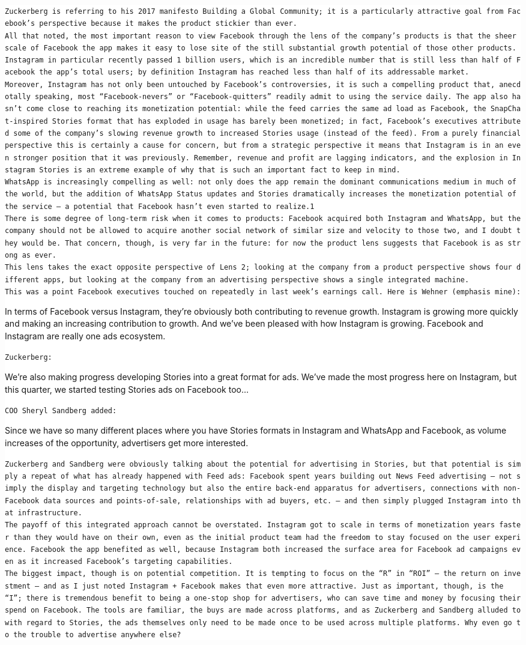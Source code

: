     Zuckerberg is referring to his 2017 manifesto Building a Global Community; it is a particularly attractive goal from Facebook’s perspective because it makes the product stickier than ever.  
    All that noted, the most important reason to view Facebook through the lens of the company’s products is that the sheer scale of Facebook the app makes it easy to lose site of the still substantial growth potential of those other products. Instagram in particular recently passed 1 billion users, which is an incredible number that is still less than half of Facebook the app’s total users; by definition Instagram has reached less than half of its addressable market.  
    Moreover, Instagram has not only been untouched by Facebook’s controversies, it is such a compelling product that, anecdotally speaking, most “Facebook-nevers” or “Facebook-quitters” readily admit to using the service daily. The app also hasn’t come close to reaching its monetization potential: while the feed carries the same ad load as Facebook, the SnapChat-inspired Stories format that has exploded in usage has barely been monetized; in fact, Facebook’s executives attributed some of the company’s slowing revenue growth to increased Stories usage (instead of the feed). From a purely financial perspective this is certainly a cause for concern, but from a strategic perspective it means that Instagram is in an even stronger position that it was previously. Remember, revenue and profit are lagging indicators, and the explosion in Instagram Stories is an extreme example of why that is such an important fact to keep in mind.  
    WhatsApp is increasingly compelling as well: not only does the app remain the dominant communications medium in much of the world, but the addition of WhatsApp Status updates and Stories dramatically increases the monetization potential of the service — a potential that Facebook hasn’t even started to realize.1  
    There is some degree of long-term risk when it comes to products: Facebook acquired both Instagram and WhatsApp, but the company should not be allowed to acquire another social network of similar size and velocity to those two, and I doubt they would be. That concern, though, is very far in the future: for now the product lens suggests that Facebook is as strong as ever.  
    This lens takes the exact opposite perspective of Lens 2; looking at the company from a product perspective shows four different apps, but looking at the company from an advertising perspective shows a single integrated machine.  
    This was a point Facebook executives touched on repeatedly in last week’s earnings call. Here is Wehner (emphasis mine):  
    
  In terms of Facebook versus Instagram, they’re obviously both contributing to revenue growth. Instagram is growing more quickly and making an increasing contribution to growth. And we’ve been pleased with how Instagram is growing. Facebook and Instagram are really one ads ecosystem.
  
    Zuckerberg:  
    
  We’re also making progress developing Stories into a great format for ads. We’ve made the most progress here on Instagram, but this quarter, we started testing Stories ads on Facebook too…
  
    COO Sheryl Sandberg added:  
    
  Since we have so many different places where you have Stories formats in Instagram and WhatsApp and Facebook, as volume increases of the opportunity, advertisers get more interested.
  
    Zuckerberg and Sandberg were obviously talking about the potential for advertising in Stories, but that potential is simply a repeat of what has already happened with Feed ads: Facebook spent years building out News Feed advertising — not simply the display and targeting technology but also the entire back-end apparatus for advertisers, connections with non-Facebook data sources and points-of-sale, relationships with ad buyers, etc. — and then simply plugged Instagram into that infrastructure.  
    The payoff of this integrated approach cannot be overstated. Instagram got to scale in terms of monetization years faster than they would have on their own, even as the initial product team had the freedom to stay focused on the user experience. Facebook the app benefited as well, because Instagram both increased the surface area for Facebook ad campaigns even as it increased Facebook’s targeting capabilities.  
    The biggest impact, though is on potential competition. It is tempting to focus on the “R” in “ROI” — the return on investment — and as I just noted Instagram + Facebook makes that even more attractive. Just as important, though, is the “I”; there is tremendous benefit to being a one-stop shop for advertisers, who can save time and money by focusing their spend on Facebook. The tools are familiar, the buys are made across platforms, and as Zuckerberg and Sandberg alluded to with regard to Stories, the ads themselves only need to be made once to be used across multiple platforms. Why even go to the trouble to advertise anywhere else?  